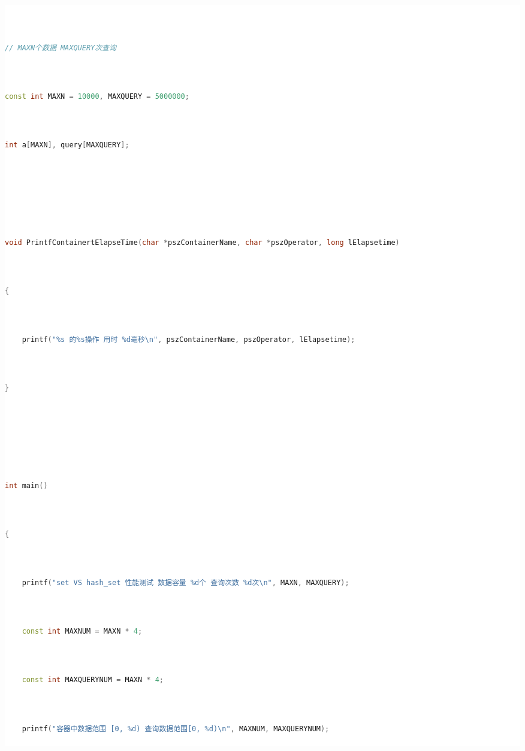 ```cpp



// MAXN个数据 MAXQUERY次查询



const int MAXN = 10000, MAXQUERY = 5000000;



int a[MAXN], query[MAXQUERY];



 



void PrintfContainertElapseTime(char *pszContainerName, char *pszOperator, long lElapsetime)



{



	printf("%s 的%s操作 用时 %d毫秒\n", pszContainerName, pszOperator, lElapsetime);



}



 



int main()



{



	printf("set VS hash_set 性能测试 数据容量 %d个 查询次数 %d次\n", MAXN, MAXQUERY);



	const int MAXNUM = MAXN * 4;



	const int MAXQUERYNUM = MAXN * 4;



	printf("容器中数据范围 [0, %d) 查询数据范围[0, %d)\n", MAXNUM, MAXQUERYNUM);



```